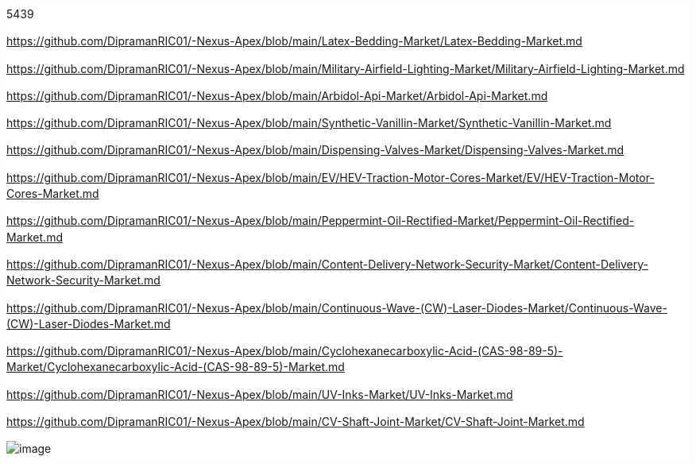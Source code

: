 5439</p><p><a href="https://github.com/DipramanRIC01/-Nexus-Apex/blob/main/Latex-Bedding-Market/Latex-Bedding-Market.md">https://github.com/DipramanRIC01/-Nexus-Apex/blob/main/Latex-Bedding-Market/Latex-Bedding-Market.md</a></p><p><a href="https://github.com/DipramanRIC01/-Nexus-Apex/blob/main/Military-Airfield-Lighting-Market/Military-Airfield-Lighting-Market.md">https://github.com/DipramanRIC01/-Nexus-Apex/blob/main/Military-Airfield-Lighting-Market/Military-Airfield-Lighting-Market.md</a></p><p><a href="https://github.com/DipramanRIC01/-Nexus-Apex/blob/main/Arbidol-Api-Market/Arbidol-Api-Market.md">https://github.com/DipramanRIC01/-Nexus-Apex/blob/main/Arbidol-Api-Market/Arbidol-Api-Market.md</a></p><p><a href="https://github.com/DipramanRIC01/-Nexus-Apex/blob/main/Synthetic-Vanillin-Market/Synthetic-Vanillin-Market.md">https://github.com/DipramanRIC01/-Nexus-Apex/blob/main/Synthetic-Vanillin-Market/Synthetic-Vanillin-Market.md</a></p><p><a href="https://github.com/DipramanRIC01/-Nexus-Apex/blob/main/Dispensing-Valves-Market/Dispensing-Valves-Market.md">https://github.com/DipramanRIC01/-Nexus-Apex/blob/main/Dispensing-Valves-Market/Dispensing-Valves-Market.md</a></p><p><a href="https://github.com/DipramanRIC01/-Nexus-Apex/blob/main/EV/HEV-Traction-Motor-Cores-Market/EV/HEV-Traction-Motor-Cores-Market.md">https://github.com/DipramanRIC01/-Nexus-Apex/blob/main/EV/HEV-Traction-Motor-Cores-Market/EV/HEV-Traction-Motor-Cores-Market.md</a></p><p><a href="https://github.com/DipramanRIC01/-Nexus-Apex/blob/main/Peppermint-Oil-Rectified-Market/Peppermint-Oil-Rectified-Market.md">https://github.com/DipramanRIC01/-Nexus-Apex/blob/main/Peppermint-Oil-Rectified-Market/Peppermint-Oil-Rectified-Market.md</a></p><p><a href="https://github.com/DipramanRIC01/-Nexus-Apex/blob/main/Content-Delivery-Network-Security-Market/Content-Delivery-Network-Security-Market.md">https://github.com/DipramanRIC01/-Nexus-Apex/blob/main/Content-Delivery-Network-Security-Market/Content-Delivery-Network-Security-Market.md</a></p><p><a href="https://github.com/DipramanRIC01/-Nexus-Apex/blob/main/Continuous-Wave-(CW)-Laser-Diodes-Market/Continuous-Wave-(CW)-Laser-Diodes-Market.md">https://github.com/DipramanRIC01/-Nexus-Apex/blob/main/Continuous-Wave-(CW)-Laser-Diodes-Market/Continuous-Wave-(CW)-Laser-Diodes-Market.md</a></p><p><a href="https://github.com/DipramanRIC01/-Nexus-Apex/blob/main/Cyclohexanecarboxylic-Acid-(CAS-98-89-5)-Market/Cyclohexanecarboxylic-Acid-(CAS-98-89-5)-Market.md">https://github.com/DipramanRIC01/-Nexus-Apex/blob/main/Cyclohexanecarboxylic-Acid-(CAS-98-89-5)-Market/Cyclohexanecarboxylic-Acid-(CAS-98-89-5)-Market.md</a></p><p><a href="https://github.com/DipramanRIC01/-Nexus-Apex/blob/main/UV-Inks-Market/UV-Inks-Market.md">https://github.com/DipramanRIC01/-Nexus-Apex/blob/main/UV-Inks-Market/UV-Inks-Market.md</a></p><p><a href="https://github.com/DipramanRIC01/-Nexus-Apex/blob/main/CV-Shaft-Joint-Market/CV-Shaft-Joint-Market.md">https://github.com/DipramanRIC01/-Nexus-Apex/blob/main/CV-Shaft-Joint-Market/CV-Shaft-Joint-Market.md</a></p>
![image](https://github.com/user-attachments/assets/40c0d141-6cd7-454c-958c-1e097faa708f)
